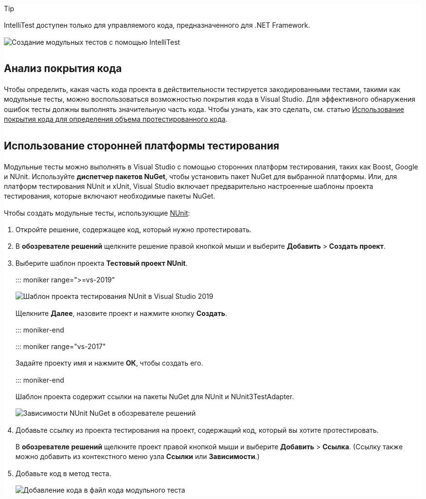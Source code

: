 > [!TIP]
> IntelliTest доступен только для управляемого кода, предназначенного для .NET Framework.

![Создание модульных тестов с помощью IntelliTest](media/intellitest.png)

## <a name="analyze-code-coverage"></a>Анализ покрытия кода

Чтобы определить, какая часть кода проекта в действительности тестируется закодированными тестами, такими как модульные тесты, можно воспользоваться возможностью покрытия кода в Visual Studio. Для эффективного обнаружения ошибок тесты должны выполнять значительную часть кода. Чтобы узнать, как это сделать, см. статью [Использование покрытия кода для определения объема протестированного кода](../test/using-code-coverage-to-determine-how-much-code-is-being-tested.md).

## <a name="use-a-third-party-test-framework"></a>Использование сторонней платформы тестирования

Модульные тесты можно выполнять в Visual Studio с помощью сторонних платформ тестирования, таких как Boost, Google и NUnit. Используйте **диспетчер пакетов NuGet**, чтобы установить пакет NuGet для выбранной платформы. Или, для платформ тестирования NUnit и xUnit, Visual Studio включает предварительно настроенные шаблоны проекта тестирования, которые включают необходимые пакеты NuGet.

Чтобы создать модульные тесты, использующие [NUnit](https://nunit.org/):

1. Откройте решение, содержащее код, который нужно протестировать.

2. В **обозревателе решений** щелкните решение правой кнопкой мыши и выберите **Добавить** > **Создать проект**.

3. Выберите шаблон проекта **Тестовый проект NUnit**.

   ::: moniker range=">=vs-2019"

   ![Шаблон проекта тестирования NUnit в Visual Studio 2019](media/vs-2019/nunit-test-project-template.png)

   Щелкните **Далее**, назовите проект и нажмите кнопку **Создать**.

   ::: moniker-end

   ::: moniker range="vs-2017"

   Задайте проекту имя и нажмите **ОК**, чтобы создать его.

   ::: moniker-end

   Шаблон проекта содержит ссылки на пакеты NuGet для NUnit и NUnit3TestAdapter.

   ![Зависимости NUnit NuGet в обозревателе решений](media/vs-2019/nunit-nuget-dependencies.png)

4. Добавьте ссылку из проекта тестирования на проект, содержащий код, который вы хотите протестировать.

   В **обозревателе решений** щелкните проект правой кнопкой мыши и выберите **Добавить** > **Ссылка**. (Ссылку также можно добавить из контекстного меню узла **Ссылки** или **Зависимости**.)

5. Добавьте код в метод теста.

   ![Добавление кода в файл кода модульного теста](media/vs-2019/unit-test-method.png)
